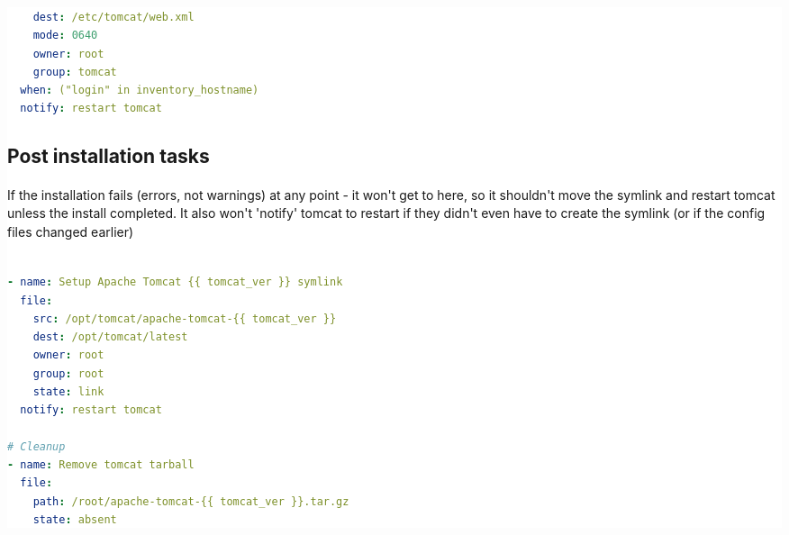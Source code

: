 ``` yaml
    dest: /etc/tomcat/web.xml
    mode: 0640
    owner: root
    group: tomcat
  when: ("login" in inventory_hostname)
  notify: restart tomcat

```

## Post installation tasks
If the installation fails (errors, not warnings) at any point - it won't get to here, so it shouldn't move the symlink and restart tomcat unless the install completed.  It also won't 'notify' tomcat to restart if they didn't even have to create the symlink (or if the config files changed earlier)


``` yaml

- name: Setup Apache Tomcat {{ tomcat_ver }} symlink
  file:
    src: /opt/tomcat/apache-tomcat-{{ tomcat_ver }}
    dest: /opt/tomcat/latest
    owner: root
    group: root
    state: link
  notify: restart tomcat

# Cleanup
- name: Remove tomcat tarball
  file:
    path: /root/apache-tomcat-{{ tomcat_ver }}.tar.gz
    state: absent

```

